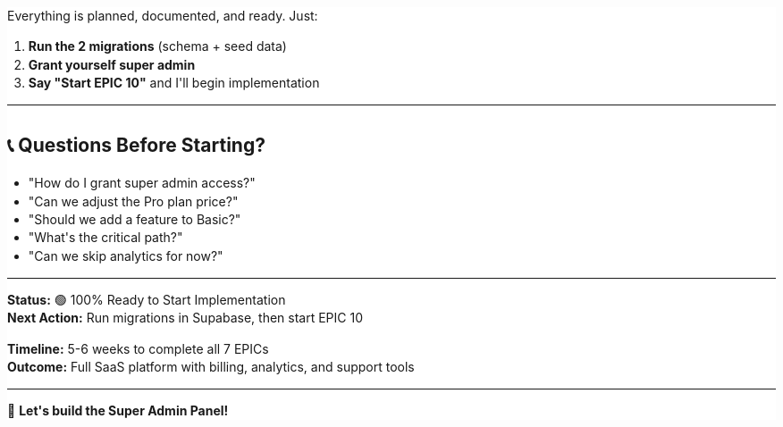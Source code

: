 Everything is planned, documented, and ready. Just:

1. **Run the 2 migrations** (schema + seed data)
2. **Grant yourself super admin**
3. **Say "Start EPIC 10"** and I'll begin implementation

---

## 📞 Questions Before Starting?

- "How do I grant super admin access?"
- "Can we adjust the Pro plan price?"
- "Should we add a feature to Basic?"
- "What's the critical path?"
- "Can we skip analytics for now?"

---

**Status:** 🟢 100% Ready to Start Implementation  
**Next Action:** Run migrations in Supabase, then start EPIC 10

**Timeline:** 5-6 weeks to complete all 7 EPICs  
**Outcome:** Full SaaS platform with billing, analytics, and support tools

---

🚀 **Let's build the Super Admin Panel!**

